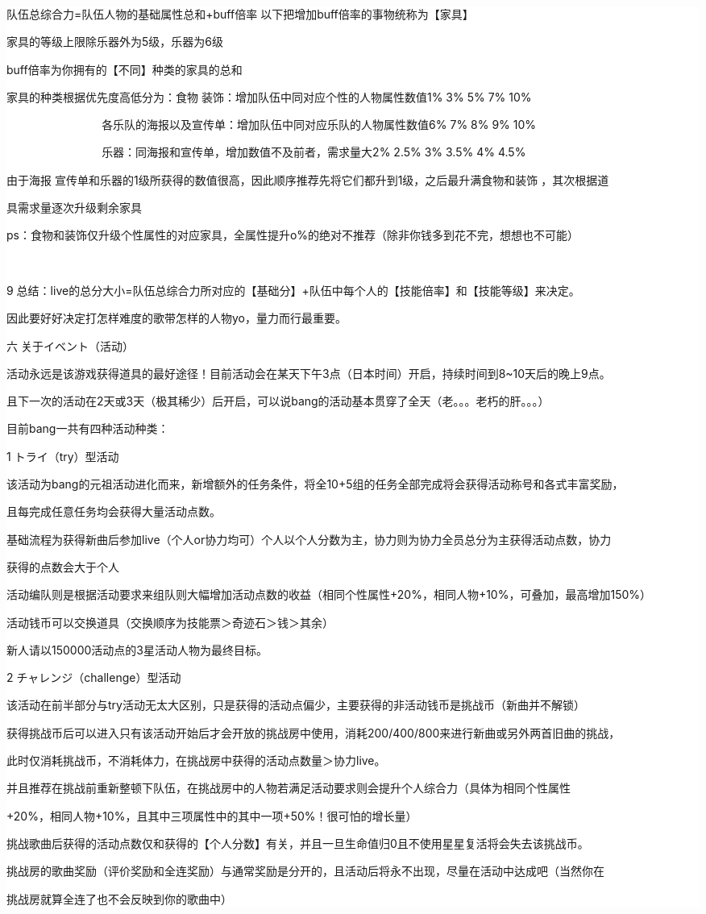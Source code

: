  队伍总综合力=队伍人物的基础属性总和+buff倍率 以下把增加buff倍率的事物统称为【家具】

 家具的等级上限除乐器外为5级，乐器为6级

 buff倍率为你拥有的【不同】种类的家具的总和

 家具的种类根据优先度高低分为：食物 装饰：增加队伍中同对应个性的人物属性数值1% 3% 5% 7% 10%

                              各乐队的海报以及宣传单：增加队伍中同对应乐队的人物属性数值6% 7% 8% 9% 10%

                              乐器：同海报和宣传单，增加数值不及前者，需求量大2% 2.5% 3% 3.5% 4% 4.5%

 由于海报 宣传单和乐器的1级所获得的数值很高，因此顺序推荐先将它们都升到1级，之后最升满食物和装饰 ，其次根据道

具需求量逐次升级剩余家具

ps：食物和装饰仅升级个性属性的对应家具，全属性提升o%的绝对不推荐（除非你钱多到花不完，想想也不可能）                          

                              

9 总结：live的总分大小=队伍总综合力所对应的【基础分】+队伍中每个人的【技能倍率】和【技能等级】来决定。

 因此要好好决定打怎样难度的歌带怎样的人物yo，量力而行最重要。                            

六 关于イベント（活动）

活动永远是该游戏获得道具的最好途径！目前活动会在某天下午3点（日本时间）开启，持续时间到8~10天后的晚上9点。

且下一次的活动在2天或3天（极其稀少）后开启，可以说bang的活动基本贯穿了全天（老。。。老朽的肝。。。）

目前bang一共有四种活动种类：

1 トライ（try）型活动 

 该活动为bang的元祖活动进化而来，新增额外的任务条件，将全10+5组的任务全部完成将会获得活动称号和各式丰富奖励，

且每完成任意任务均会获得大量活动点数。

 基础流程为获得新曲后参加live（个人or协力均可）个人以个人分数为主，协力则为协力全员总分为主获得活动点数，协力

获得的点数会大于个人

 活动编队则是根据活动要求来组队则大幅增加活动点数的收益（相同个性属性+20%，相同人物+10%，可叠加，最高增加150%）

活动钱币可以交换道具（交换顺序为技能票＞奇迹石＞钱＞其余）

 新人请以150000活动点的3星活动人物为最终目标。

2 チャレンジ（challenge）型活动

 该活动在前半部分与try活动无太大区别，只是获得的活动点偏少，主要获得的非活动钱币是挑战币（新曲并不解锁）

获得挑战币后可以进入只有该活动开始后才会开放的挑战房中使用，消耗200/400/800来进行新曲或另外两首旧曲的挑战，

此时仅消耗挑战币，不消耗体力，在挑战房中获得的活动点数量＞协力live。

 并且推荐在挑战前重新整顿下队伍，在挑战房中的人物若满足活动要求则会提升个人综合力（具体为相同个性属性

+20%，相同人物+10%，且其中三项属性中的其中一项+50%！很可怕的增长量）

 挑战歌曲后获得的活动点数仅和获得的【个人分数】有关，并且一旦生命值归0且不使用星星复活将会失去该挑战币。

 挑战房的歌曲奖励（评价奖励和全连奖励）与通常奖励是分开的，且活动后将永不出现，尽量在活动中达成吧（当然你在

 挑战房就算全连了也不会反映到你的歌曲中）
